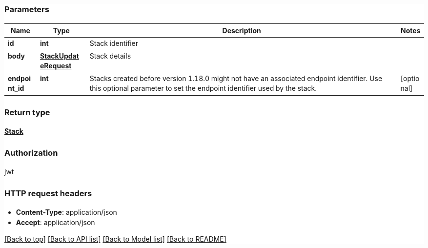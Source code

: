 ### Parameters

Name | Type | Description  | Notes
------------- | ------------- | ------------- | -------------
 **id** | **int**| Stack identifier | 
 **body** | [**StackUpdateRequest**](StackUpdateRequest.md)| Stack details | 
 **endpoint_id** | **int**| Stacks created before version 1.18.0 might not have an associated endpoint identifier. Use this optional parameter to set the endpoint identifier used by the stack. | [optional] 

### Return type

[**Stack**](Stack.md)

### Authorization

[jwt](../README.md#jwt)

### HTTP request headers

 - **Content-Type**: application/json
 - **Accept**: application/json

[[Back to top]](#) [[Back to API list]](../README.md#documentation-for-api-endpoints) [[Back to Model list]](../README.md#documentation-for-models) [[Back to README]](../README.md)

